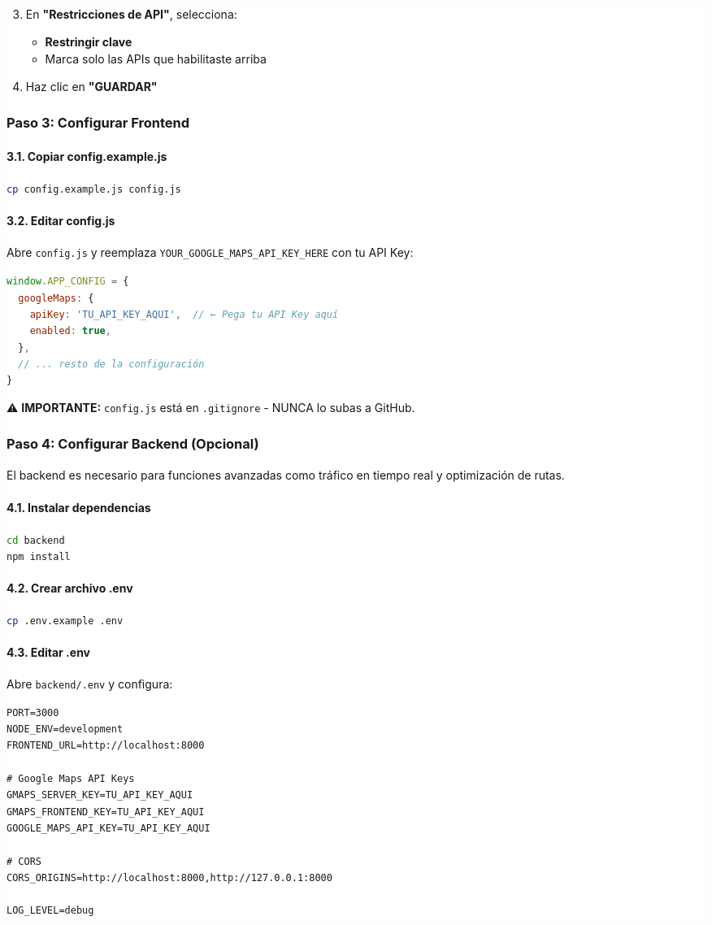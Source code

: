 3. En **"Restricciones de API"**, selecciona:
   - **Restringir clave**
   - Marca solo las APIs que habilitaste arriba

4. Haz clic en **"GUARDAR"**

### **Paso 3: Configurar Frontend**

#### **3.1. Copiar config.example.js**

```bash
cp config.example.js config.js
```

#### **3.2. Editar config.js**

Abre `config.js` y reemplaza `YOUR_GOOGLE_MAPS_API_KEY_HERE` con tu API Key:

```javascript
window.APP_CONFIG = {
  googleMaps: {
    apiKey: 'TU_API_KEY_AQUI',  // ← Pega tu API Key aquí
    enabled: true,
  },
  // ... resto de la configuración
}
```

⚠️ **IMPORTANTE:** `config.js` está en `.gitignore` - NUNCA lo subas a GitHub.

### **Paso 4: Configurar Backend (Opcional)**

El backend es necesario para funciones avanzadas como tráfico en tiempo real y optimización de rutas.

#### **4.1. Instalar dependencias**

```bash
cd backend
npm install
```

#### **4.2. Crear archivo .env**

```bash
cp .env.example .env
```

#### **4.3. Editar .env**

Abre `backend/.env` y configura:

```env
PORT=3000
NODE_ENV=development
FRONTEND_URL=http://localhost:8000

# Google Maps API Keys
GMAPS_SERVER_KEY=TU_API_KEY_AQUI
GMAPS_FRONTEND_KEY=TU_API_KEY_AQUI
GOOGLE_MAPS_API_KEY=TU_API_KEY_AQUI

# CORS
CORS_ORIGINS=http://localhost:8000,http://127.0.0.1:8000

LOG_LEVEL=debug
```
